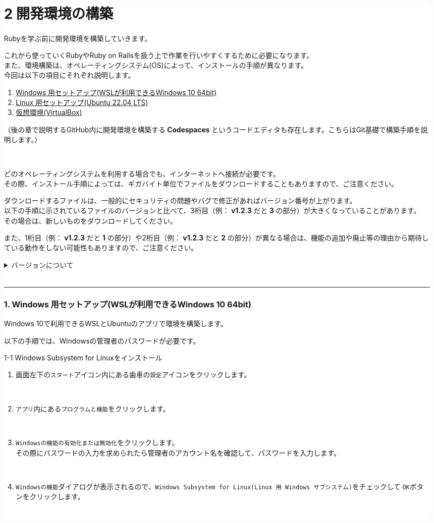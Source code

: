 # 2 開発環境の構築

Rubyを学ぶ前に開発環境を構築していきます。

これから使っていくRubyやRuby on Railsを扱う上で作業を行いやすくするために必要になります。  
また、環境構築は、オペレーティングシステム(OS)によって、インストールの手順が異なります。  
今回は以下の項目にそれぞれ説明します。

 1. [Windows 用セットアップ(WSLが利用できるWindows 10 64bit)](#1-windows-用セットアップwslが利用できるwindows-10-64bit)
 1. [Linux 用セットアップ(Ubuntu 22.04 LTS)](#2-linux-用セットアップubuntu-2204-lts)
 1. [仮想環境(VirtualBox)](#3-仮想環境virtualbox)

（後の章で説明するGitHub内に開発環境を構築する **Codespaces** というコードエディタも存在します。こちらはGit基礎で構築手順を説明します。）

<br>

どのオペレーティングシステムを利用する場合でも、インターネットへ接続が必要です。  
その際、インストール手順によっては、ギガバイト単位でファイルをダウンロードすることもありますので、ご注意ください。

ダウンロードするファイルは、一般的にセキュリティの問題やバグで修正があればバージョン番号が上がります。  
以下の手順に示されているファイルのバージョンと比べて、3桁目（例： **v1.2.3** だと **3** の部分）が大きくなっていることがあります。  
その場合は、新しいものをダウンロードしてください。

また、1桁目（例： **v1.2.3** だと **1** の部分）や2桁目（例： **v1.2.3** だと **2** の部分）が異なる場合は、機能の追加や廃止等の理由から期待している動作をしない可能性もありますので、ご注意ください。


<details><summary>バージョンについて</summary></details>


<br>

---

### 1. Windows 用セットアップ(WSLが利用できるWindows 10 64bit)

Windows 10で利用できるWSLとUbuntuのアプリで環境を構築します。

以下の手順では、Windowsの管理者のパスワードが必要です。

 1-1 Windows Subsystem for Linuxをインストール
 
   1. 画面左下の`スタート`アイコン内にある歯車の`設定`アイコンをクリックします。  
      
      <br>

   1. `アプリ`内にある`プログラムと機能`をクリックします。  

      <br>

   1. `Windowsの機能の有効化または無効化`をクリックします。  
   その際にパスワードの入力を求められたら管理者のアカウント名を確認して、パスワードを入力します。  

      <br>

   1. `Windowsの機能`ダイアログが表示されるので、`Windows Subsystem for Linux(Linux 用 Windows サブシステム)`をチェックして `OK`ボタンをクリックします。  

      <br>
